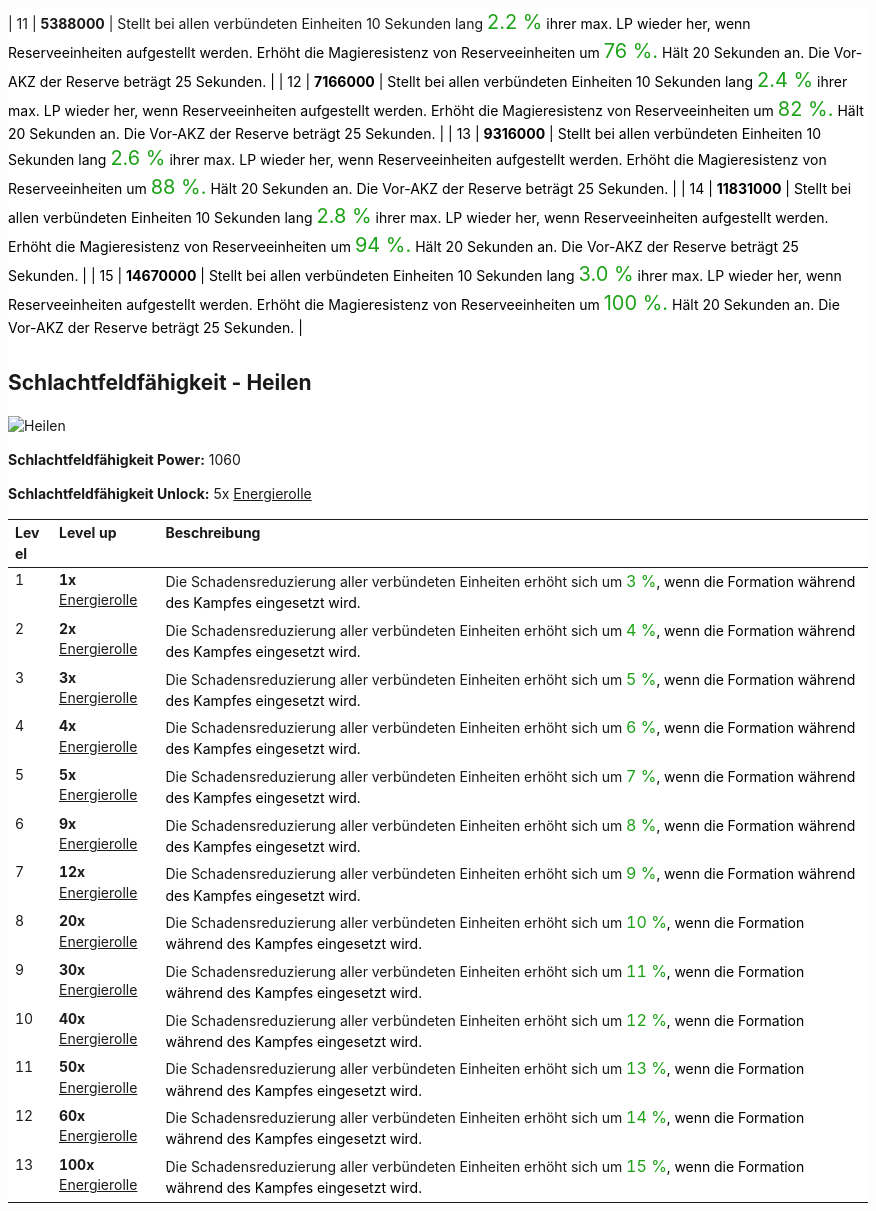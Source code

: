   | 11 | **5388000** | Stellt bei allen verbündeten Einheiten 10 Sekunden lang <span style="color: #1ca216;font-size:20px">2.2 %</span><span style="color: black"> ihrer max. LP wieder her, wenn Reserveeinheiten aufgestellt werden. Erhöht die Magieresistenz von Reserveeinheiten um <span style="color: #1ca216;font-size:20px">76 %.</span><span style="color: black"> Hält 20 Sekunden an. Die Vor-AKZ der Reserve beträgt 25 Sekunden. | 
  | 12 | **7166000** | Stellt bei allen verbündeten Einheiten 10 Sekunden lang <span style="color: #1ca216;font-size:20px">2.4 %</span><span style="color: black"> ihrer max. LP wieder her, wenn Reserveeinheiten aufgestellt werden. Erhöht die Magieresistenz von Reserveeinheiten um <span style="color: #1ca216;font-size:20px">82 %.</span><span style="color: black"> Hält 20 Sekunden an. Die Vor-AKZ der Reserve beträgt 25 Sekunden. | 
  | 13 | **9316000** | Stellt bei allen verbündeten Einheiten 10 Sekunden lang <span style="color: #1ca216;font-size:20px">2.6 %</span><span style="color: black"> ihrer max. LP wieder her, wenn Reserveeinheiten aufgestellt werden. Erhöht die Magieresistenz von Reserveeinheiten um <span style="color: #1ca216;font-size:20px">88 %.</span><span style="color: black"> Hält 20 Sekunden an. Die Vor-AKZ der Reserve beträgt 25 Sekunden. | 
  | 14 | **11831000** | Stellt bei allen verbündeten Einheiten 10 Sekunden lang <span style="color: #1ca216;font-size:20px">2.8 %</span><span style="color: black"> ihrer max. LP wieder her, wenn Reserveeinheiten aufgestellt werden. Erhöht die Magieresistenz von Reserveeinheiten um <span style="color: #1ca216;font-size:20px">94 %.</span><span style="color: black"> Hält 20 Sekunden an. Die Vor-AKZ der Reserve beträgt 25 Sekunden. | 
  | 15 | **14670000** | Stellt bei allen verbündeten Einheiten 10 Sekunden lang <span style="color: #1ca216;font-size:20px">3.0 %</span><span style="color: black"> ihrer max. LP wieder her, wenn Reserveeinheiten aufgestellt werden. Erhöht die Magieresistenz von Reserveeinheiten um <span style="color: #1ca216;font-size:20px">100 %.</span><span style="color: black"> Hält 20 Sekunden an. Die Vor-AKZ der Reserve beträgt 25 Sekunden. | 


## Schlachtfeldfähigkeit - **Heilen** 

  ![Heilen](/images/b/backupSkill1Icon_2.png)

 **Schlachtfeldfähigkeit Power:** 1060

 **Schlachtfeldfähigkeit Unlock:** 5x [Energierolle](/ItemsDE/con_830/)

  |  Level  | Level up | Beschreibung | 
  |:-----|:----|:----------| 
  | 1 | **1x** [Energierolle](/ItemsDE/con_830/) | Die Schadensreduzierung aller verbündeten Einheiten erhöht sich um <span style="color: #1ca216;font-size:16px">3 %</span><span style="color: black">, wenn die Formation während des Kampfes eingesetzt wird. | 
  | 2 | **2x** [Energierolle](/ItemsDE/con_830/) | Die Schadensreduzierung aller verbündeten Einheiten erhöht sich um <span style="color: #1ca216;font-size:16px">4 %</span><span style="color: black">, wenn die Formation während des Kampfes eingesetzt wird. | 
  | 3 | **3x** [Energierolle](/ItemsDE/con_830/) | Die Schadensreduzierung aller verbündeten Einheiten erhöht sich um <span style="color: #1ca216;font-size:16px">5 %</span><span style="color: black">, wenn die Formation während des Kampfes eingesetzt wird. | 
  | 4 | **4x** [Energierolle](/ItemsDE/con_830/) | Die Schadensreduzierung aller verbündeten Einheiten erhöht sich um <span style="color: #1ca216;font-size:16px">6 %</span><span style="color: black">, wenn die Formation während des Kampfes eingesetzt wird. | 
  | 5 | **5x** [Energierolle](/ItemsDE/con_830/) | Die Schadensreduzierung aller verbündeten Einheiten erhöht sich um <span style="color: #1ca216;font-size:16px">7 %</span><span style="color: black">, wenn die Formation während des Kampfes eingesetzt wird. | 
  | 6 | **9x** [Energierolle](/ItemsDE/con_830/) | Die Schadensreduzierung aller verbündeten Einheiten erhöht sich um <span style="color: #1ca216;font-size:16px">8 %</span><span style="color: black">, wenn die Formation während des Kampfes eingesetzt wird. | 
  | 7 | **12x** [Energierolle](/ItemsDE/con_830/) | Die Schadensreduzierung aller verbündeten Einheiten erhöht sich um <span style="color: #1ca216;font-size:16px">9 %</span><span style="color: black">, wenn die Formation während des Kampfes eingesetzt wird. | 
  | 8 | **20x** [Energierolle](/ItemsDE/con_830/) | Die Schadensreduzierung aller verbündeten Einheiten erhöht sich um <span style="color: #1ca216;font-size:16px">10 %</span><span style="color: black">, wenn die Formation während des Kampfes eingesetzt wird. | 
  | 9 | **30x** [Energierolle](/ItemsDE/con_830/) | Die Schadensreduzierung aller verbündeten Einheiten erhöht sich um <span style="color: #1ca216;font-size:16px">11 %</span><span style="color: black">, wenn die Formation während des Kampfes eingesetzt wird. | 
  | 10 | **40x** [Energierolle](/ItemsDE/con_830/) | Die Schadensreduzierung aller verbündeten Einheiten erhöht sich um <span style="color: #1ca216;font-size:16px">12 %</span><span style="color: black">, wenn die Formation während des Kampfes eingesetzt wird. | 
  | 11 | **50x** [Energierolle](/ItemsDE/con_830/) | Die Schadensreduzierung aller verbündeten Einheiten erhöht sich um <span style="color: #1ca216;font-size:16px">13 %</span><span style="color: black">, wenn die Formation während des Kampfes eingesetzt wird. | 
  | 12 | **60x** [Energierolle](/ItemsDE/con_830/) | Die Schadensreduzierung aller verbündeten Einheiten erhöht sich um <span style="color: #1ca216;font-size:16px">14 %</span><span style="color: black">, wenn die Formation während des Kampfes eingesetzt wird. | 
  | 13 | **100x** [Energierolle](/ItemsDE/con_830/) | Die Schadensreduzierung aller verbündeten Einheiten erhöht sich um <span style="color: #1ca216;font-size:16px">15 %</span><span style="color: black">, wenn die Formation während des Kampfes eingesetzt wird. | 